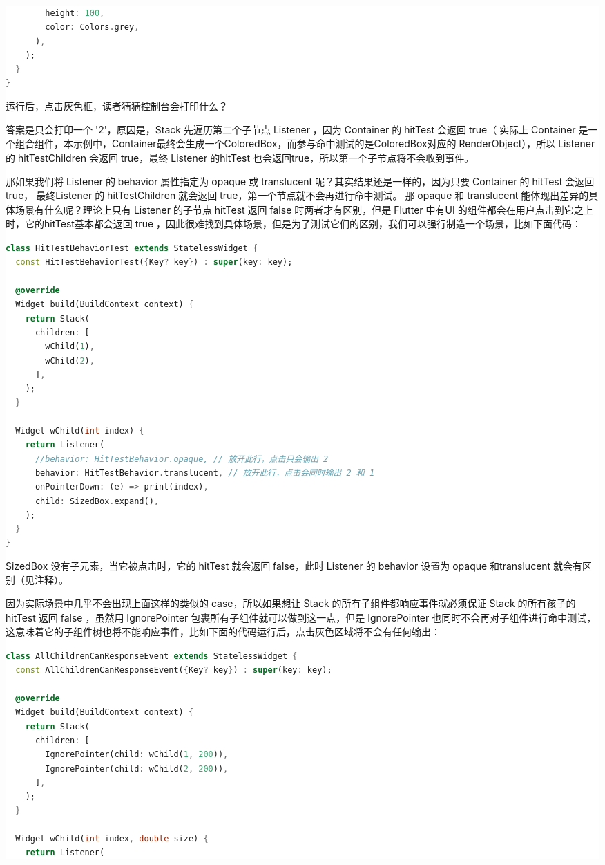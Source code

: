 ```dart
        height: 100,
        color: Colors.grey,
      ),
    );
  }
}
```

运行后，点击灰色框，读者猜猜控制台会打印什么？

答案是只会打印一个 '2'，原因是，Stack 先遍历第二个子节点 Listener ，因为 Container 的 hitTest 会返回 true（ 实际上 Container 是一个组合组件，本示例中，Container最终会生成一个ColoredBox，而参与命中测试的是ColoredBox对应的 RenderObject），所以 Listener 的 hitTestChildren 会返回 true，最终 Listener 的hitTest 也会返回true，所以第一个子节点将不会收到事件。

那如果我们将 Listener 的 behavior 属性指定为 opaque 或 translucent 呢？其实结果还是一样的，因为只要 Container 的 hitTest 会返回 true， 最终Listener 的 hitTestChildren 就会返回 true，第一个节点就不会再进行命中测试。 那 opaque 和 translucent 能体现出差异的具体场景有什么呢？理论上只有 Listener 的子节点 hitTest 返回 false 时两者才有区别，但是 Flutter 中有UI 的组件都会在用户点击到它之上时，它的hitTest基本都会返回 true ，因此很难找到具体场景，但是为了测试它们的区别，我们可以强行制造一个场景，比如下面代码：

```dart
class HitTestBehaviorTest extends StatelessWidget {
  const HitTestBehaviorTest({Key? key}) : super(key: key);

  @override
  Widget build(BuildContext context) {
    return Stack(
      children: [
        wChild(1),
        wChild(2),
      ],
    );
  }

  Widget wChild(int index) {
    return Listener(
      //behavior: HitTestBehavior.opaque, // 放开此行，点击只会输出 2
      behavior: HitTestBehavior.translucent, // 放开此行，点击会同时输出 2 和 1
      onPointerDown: (e) => print(index),
      child: SizedBox.expand(),
    );
  }
}
```

SizedBox 没有子元素，当它被点击时，它的 hitTest 就会返回 false，此时 Listener 的 behavior 设置为 opaque 和translucent 就会有区别（见注释）。

因为实际场景中几乎不会出现上面这样的类似的 case，所以如果想让 Stack 的所有子组件都响应事件就必须保证 Stack 的所有孩子的 hitTest 返回 false ，虽然用 IgnorePointer 包裹所有子组件就可以做到这一点，但是 IgnorePointer 也同时不会再对子组件进行命中测试，这意味着它的子组件树也将不能响应事件，比如下面的代码运行后，点击灰色区域将不会有任何输出：

```dart
class AllChildrenCanResponseEvent extends StatelessWidget {
  const AllChildrenCanResponseEvent({Key? key}) : super(key: key);

  @override
  Widget build(BuildContext context) {
    return Stack(
      children: [
        IgnorePointer(child: wChild(1, 200)),
        IgnorePointer(child: wChild(2, 200)),
      ],
    );
  }

  Widget wChild(int index, double size) {
    return Listener(
```